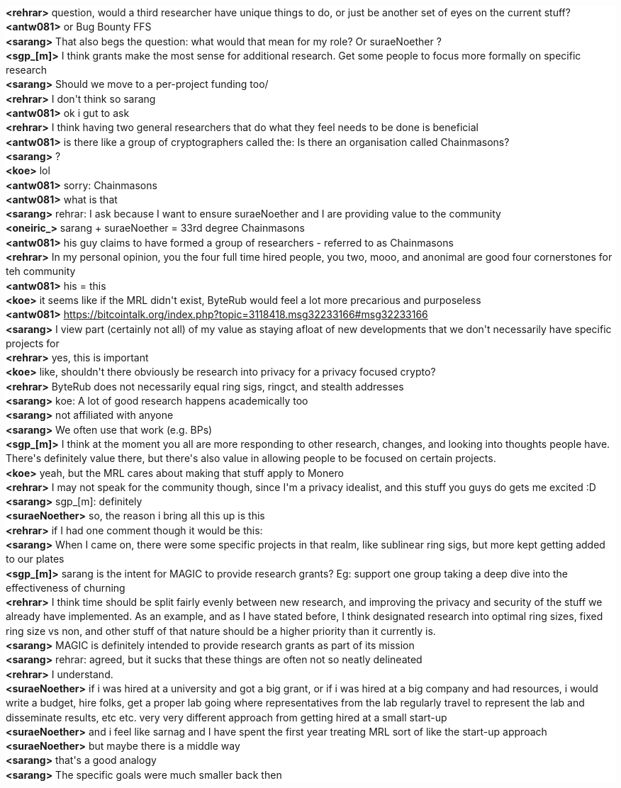 **\<rehrar>** question, would a third researcher have unique things to do, or just be another set of eyes on the current stuff?  
**\<antw081>** or Bug Bounty FFS  
**\<sarang>** That also begs the question: what would that mean for my role? Or suraeNoether ?  
**\<sgp\_[m]>** I think grants make the most sense for additional research. Get some people to focus more formally on specific research  
**\<sarang>** Should we move to a per-project funding too/  
**\<rehrar>** I don't think so sarang  
**\<antw081>** ok i gut to ask  
**\<rehrar>** I think having two general researchers that do what they feel needs to be done is beneficial  
**\<antw081>** is there like a group of cryptographers called the: Is there an organisation called Chainmasons?  
**\<sarang>** ?  
**\<koe>** lol  
**\<antw081>** sorry: Chainmasons  
**\<antw081>** what is that  
**\<sarang>** rehrar: I ask because I want to ensure suraeNoether and I are providing value to the community  
**\<oneiric\_>** sarang + suraeNoether = 33rd degree Chainmasons  
**\<antw081>** his guy claims to have formed a group of researchers - referred to as Chainmasons  
**\<rehrar>** In my personal opinion, you the four full time hired people, you two, mooo, and anonimal are good four cornerstones for teh community  
**\<antw081>** his = this  
**\<koe>** it seems like if the MRL didn't exist, ByteRub would feel a lot more precarious and purposeless  
**\<antw081>** https://bitcointalk.org/index.php?topic=3118418.msg32233166#msg32233166  
**\<sarang>** I view part (certainly not all) of my value as staying afloat of new developments that we don't necessarily have specific projects for  
**\<rehrar>** yes, this is important  
**\<koe>** like, shouldn't there obviously be research into privacy for a privacy focused crypto?  
**\<rehrar>** ByteRub does not necessarily equal ring sigs, ringct, and stealth addresses  
**\<sarang>** koe: A lot of good research happens academically too  
**\<sarang>** not affiliated with anyone  
**\<sarang>** We often use that work (e.g. BPs)  
**\<sgp\_[m]>** I think at the moment you all are more responding to other research, changes, and looking into thoughts people have. There's definitely value there, but there's also value in allowing people to be focused on certain projects.  
**\<koe>** yeah, but the MRL cares about making that stuff apply to Monero  
**\<rehrar>** I may not speak for the community though, since I'm a privacy idealist, and this stuff you guys do gets me excited :D  
**\<sarang>** sgp\_[m]: definitely  
**\<suraeNoether>** so, the reason i bring all this up is this  
**\<rehrar>** if I had one comment though it would be this:  
**\<sarang>** When I came on, there were some specific projects in that realm, like sublinear ring sigs, but more kept getting added to our plates  
**\<sgp\_[m]>** sarang is the intent for MAGIC to provide research grants? Eg: support one group taking a deep dive into the effectiveness of churning  
**\<rehrar>** I think time should be split fairly evenly between new research, and improving the privacy and security of the stuff we already have implemented. As an example, and as I have stated before, I think designated research into optimal ring sizes, fixed ring size vs non, and other stuff of that nature should be a higher priority than it currently is.  
**\<sarang>** MAGIC is definitely intended to provide research grants as part of its mission  
**\<sarang>** rehrar: agreed, but it sucks that these things are often not so neatly delineated  
**\<rehrar>** I understand.  
**\<suraeNoether>** if i was hired at a university and got a big grant, or if i was hired at a big company and had resources, i would write a budget, hire folks, get a proper lab going where representatives from the lab regularly travel to represent the lab and disseminate results, etc etc. very very different approach from getting hired at a small start-up  
**\<suraeNoether>** and i feel like sarnag and I have spent the first year treating MRL sort of like the start-up approach  
**\<suraeNoether>** but maybe there is a middle way  
**\<sarang>** that's a good analogy  
**\<sarang>** The specific goals were much smaller back then  